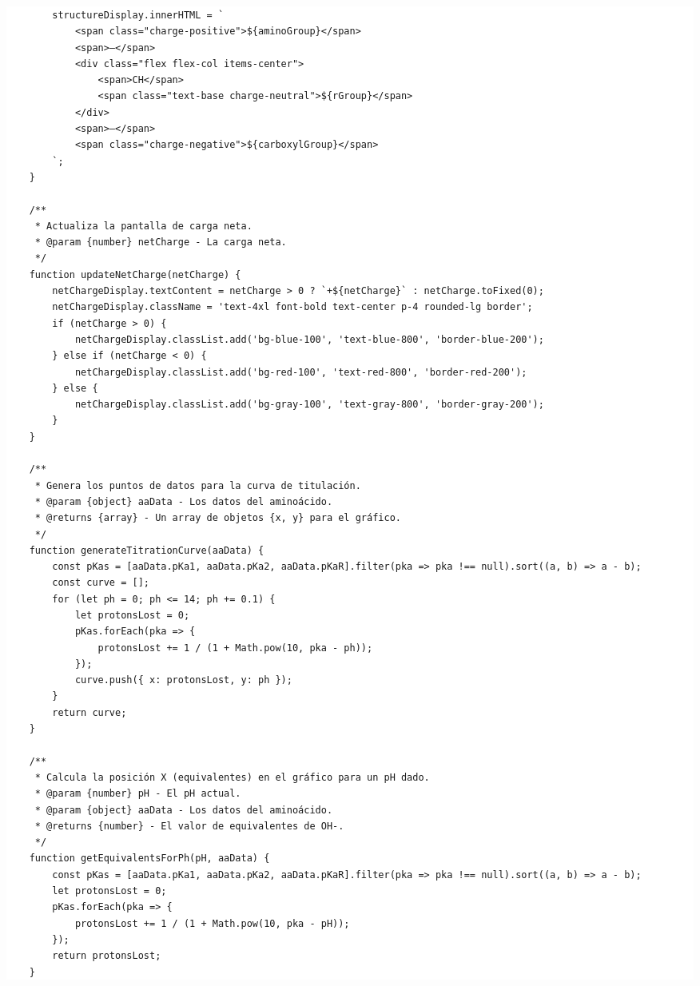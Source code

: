             structureDisplay.innerHTML = `
                <span class="charge-positive">${aminoGroup}</span>
                <span>—</span>
                <div class="flex flex-col items-center">
                    <span>CH</span>
                    <span class="text-base charge-neutral">${rGroup}</span>
                </div>
                <span>—</span>
                <span class="charge-negative">${carboxylGroup}</span>
            `;
        }

        /**
         * Actualiza la pantalla de carga neta.
         * @param {number} netCharge - La carga neta.
         */
        function updateNetCharge(netCharge) {
            netChargeDisplay.textContent = netCharge > 0 ? `+${netCharge}` : netCharge.toFixed(0);
            netChargeDisplay.className = 'text-4xl font-bold text-center p-4 rounded-lg border';
            if (netCharge > 0) {
                netChargeDisplay.classList.add('bg-blue-100', 'text-blue-800', 'border-blue-200');
            } else if (netCharge < 0) {
                netChargeDisplay.classList.add('bg-red-100', 'text-red-800', 'border-red-200');
            } else {
                netChargeDisplay.classList.add('bg-gray-100', 'text-gray-800', 'border-gray-200');
            }
        }
        
        /**
         * Genera los puntos de datos para la curva de titulación.
         * @param {object} aaData - Los datos del aminoácido.
         * @returns {array} - Un array de objetos {x, y} para el gráfico.
         */
        function generateTitrationCurve(aaData) {
            const pKas = [aaData.pKa1, aaData.pKa2, aaData.pKaR].filter(pka => pka !== null).sort((a, b) => a - b);
            const curve = [];
            for (let ph = 0; ph <= 14; ph += 0.1) {
                let protonsLost = 0;
                pKas.forEach(pka => {
                    protonsLost += 1 / (1 + Math.pow(10, pka - ph));
                });
                curve.push({ x: protonsLost, y: ph });
            }
            return curve;
        }

        /**
         * Calcula la posición X (equivalentes) en el gráfico para un pH dado.
         * @param {number} pH - El pH actual.
         * @param {object} aaData - Los datos del aminoácido.
         * @returns {number} - El valor de equivalentes de OH-.
         */
        function getEquivalentsForPh(pH, aaData) {
            const pKas = [aaData.pKa1, aaData.pKa2, aaData.pKaR].filter(pka => pka !== null).sort((a, b) => a - b);
            let protonsLost = 0;
            pKas.forEach(pka => {
                protonsLost += 1 / (1 + Math.pow(10, pka - pH));
            });
            return protonsLost;
        }
